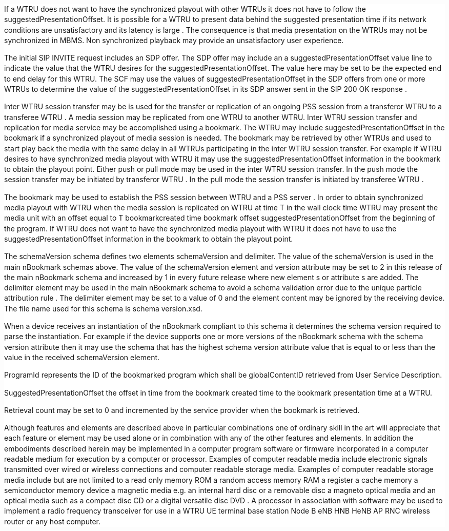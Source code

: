 If a WTRU does not want to have the synchronized playout with other WTRUs it does not have to follow the suggestedPresentationOffset. It is possible for a WTRU to present data behind the suggested presentation time if its network conditions are unsatisfactory and its latency is large . The consequence is that media presentation on the WTRUs may not be synchronized in MBMS. Non synchronized playback may provide an unsatisfactory user experience.

The initial SIP INVITE request includes an SDP offer. The SDP offer may include an a suggestedPresentationOffset value line to indicate the value that the WTRU desires for the suggestedPresentationOffset. The value here may be set to be the expected end to end delay for this WTRU. The SCF may use the values of suggestedPresentationOffset in the SDP offers from one or more WTRUs to determine the value of the suggestedPresentationOffset in its SDP answer sent in the SIP 200 OK response .

Inter WTRU session transfer may be is used for the transfer or replication of an ongoing PSS session from a transferor WTRU to a transferee WTRU . A media session may be replicated from one WTRU to another WTRU. Inter WTRU session transfer and replication for media service may be accomplished using a bookmark. The WTRU may include suggestedPresentationOffset in the bookmark if a synchronized playout of media session is needed. The bookmark may be retrieved by other WTRUs and used to start play back the media with the same delay in all WTRUs participating in the inter WTRU session transfer. For example if WTRU desires to have synchronized media playout with WTRU it may use the suggestedPresentationOffset information in the bookmark to obtain the playout point. Either push or pull mode may be used in the inter WTRU session transfer. In the push mode the session transfer may be initiated by transferor WTRU . In the pull mode the session transfer is initiated by transferee WTRU .

The bookmark may be used to establish the PSS session between WTRU and a PSS server . In order to obtain synchronized media playout with WTRU when the media session is replicated on WTRU at time T in the wall clock time WTRU may present the media unit with an offset equal to T bookmarkcreated time bookmark offset suggestedPresentationOffset from the beginning of the program. If WTRU does not want to have the synchronized media playout with WTRU it does not have to use the suggestedPresentationOffset information in the bookmark to obtain the playout point.

The schemaVersion schema defines two elements schemaVersion and delimiter. The value of the schemaVersion is used in the main nBookmark schemas above. The value of the schemaVersion element and version attribute may be set to 2 in this release of the main nBookmark schema and increased by 1 in every future release where new element s or attribute s are added. The delimiter element may be used in the main nBookmark schema to avoid a schema validation error due to the unique particle attribution rule . The delimiter element may be set to a value of 0 and the element content may be ignored by the receiving device. The file name used for this schema is schema version.xsd.

When a device receives an instantiation of the nBookmark compliant to this schema it determines the schema version required to parse the instantiation. For example if the device supports one or more versions of the nBookmark schema with the schema version attribute then it may use the schema that has the highest schema version attribute value that is equal to or less than the value in the received schemaVersion element.

ProgramId represents the ID of the bookmarked program which shall be globalContentID retrieved from User Service Description.

SuggestedPresentationOffset the offset in time from the bookmark created time to the bookmark presentation time at a WTRU.

Retrieval count may be set to 0 and incremented by the service provider when the bookmark is retrieved.

Although features and elements are described above in particular combinations one of ordinary skill in the art will appreciate that each feature or element may be used alone or in combination with any of the other features and elements. In addition the embodiments described herein may be implemented in a computer program software or firmware incorporated in a computer readable medium for execution by a computer or processor. Examples of computer readable media include electronic signals transmitted over wired or wireless connections and computer readable storage media. Examples of computer readable storage media include but are not limited to a read only memory ROM a random access memory RAM a register a cache memory a semiconductor memory device a magnetic media e.g. an internal hard disc or a removable disc a magneto optical media and an optical media such as a compact disc CD or a digital versatile disc DVD . A processor in association with software may be used to implement a radio frequency transceiver for use in a WTRU UE terminal base station Node B eNB HNB HeNB AP RNC wireless router or any host computer.

